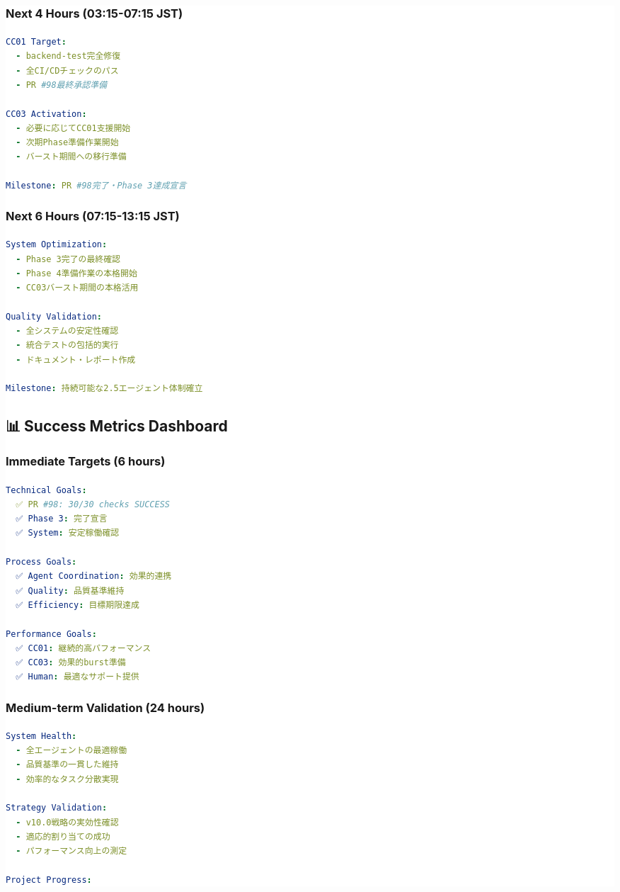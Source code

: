 ### Next 4 Hours (03:15-07:15 JST)
```yaml
CC01 Target:
  - backend-test完全修復
  - 全CI/CDチェックのパス
  - PR #98最終承認準備

CC03 Activation:
  - 必要に応じてCC01支援開始
  - 次期Phase準備作業開始
  - バースト期間への移行準備

Milestone: PR #98完了・Phase 3達成宣言
```

### Next 6 Hours (07:15-13:15 JST)
```yaml
System Optimization:
  - Phase 3完了の最終確認
  - Phase 4準備作業の本格開始
  - CC03バースト期間の本格活用

Quality Validation:
  - 全システムの安定性確認
  - 統合テストの包括的実行
  - ドキュメント・レポート作成

Milestone: 持続可能な2.5エージェント体制確立
```

## 📊 Success Metrics Dashboard

### Immediate Targets (6 hours)
```yaml
Technical Goals:
  ✅ PR #98: 30/30 checks SUCCESS
  ✅ Phase 3: 完了宣言
  ✅ System: 安定稼働確認

Process Goals:
  ✅ Agent Coordination: 効果的連携
  ✅ Quality: 品質基準維持
  ✅ Efficiency: 目標期限達成

Performance Goals:
  ✅ CC01: 継続的高パフォーマンス
  ✅ CC03: 効果的burst準備
  ✅ Human: 最適なサポート提供
```

### Medium-term Validation (24 hours)
```yaml
System Health:
  - 全エージェントの最適稼働
  - 品質基準の一貫した維持
  - 効率的なタスク分散実現

Strategy Validation:
  - v10.0戦略の実効性確認
  - 適応的割り当ての成功
  - パフォーマンス向上の測定

Project Progress:
```